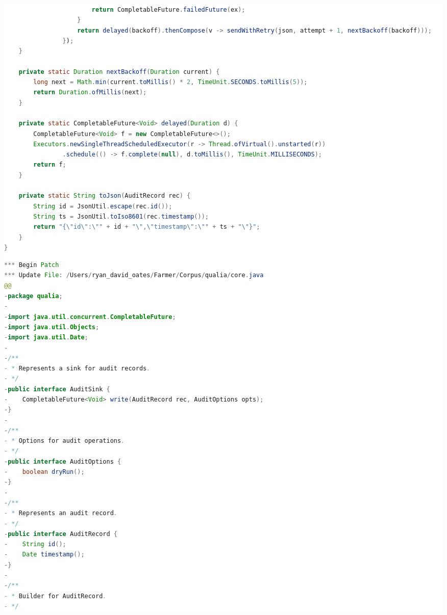 ```java
                        return CompletableFuture.failedFuture(ex);
                    }
                    return delayed(backoff).thenCompose(v -> sendWithRetry(json, attempt + 1, nextBackoff(backoff)));
                });
    }

    private static Duration nextBackoff(Duration current) {
        long next = Math.min(current.toMillis() * 2, TimeUnit.SECONDS.toMillis(5));
        return Duration.ofMillis(next);
    }

    private static CompletableFuture<Void> delayed(Duration d) {
        CompletableFuture<Void> f = new CompletableFuture<>();
        Executors.newSingleThreadScheduledExecutor(r -> Thread.ofVirtual().unstarted(r))
                .schedule(() -> f.complete(null), d.toMillis(), TimeUnit.MILLISECONDS);
        return f;
    }

    private static String toJson(AuditRecord rec) {
        String id = JsonUtil.escape(rec.id());
        String ts = JsonUtil.toIso8601(rec.timestamp());
        return "{\"id\":\"" + id + "\",\"timestamp\":\"" + ts + "\"}";
    }
}


```

```java
*** Begin Patch
*** Update File: /Users/ryan_david_oates/Farmer/Corpus/qualia/core.java
@@
-package qualia;
-
-import java.util.concurrent.CompletableFuture;
-import java.util.Objects;
-import java.util.Date;
-
-/**
- * Represents a sink for audit records.
- */
-public interface AuditSink {
-    CompletableFuture<Void> write(AuditRecord rec, AuditOptions opts);
-}
-
-/**
- * Options for audit operations.
- */
-public interface AuditOptions {
-    boolean dryRun();
-}
-
-/**
- * Represents an audit record.
- */
-public interface AuditRecord {
-    String id();
-    Date timestamp();
-}
-
-/**
- * Builder for AuditRecord.
- */
```